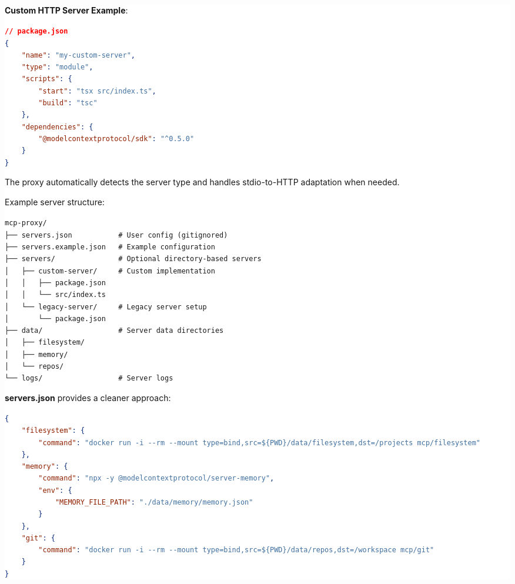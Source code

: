 **Custom HTTP Server Example**:

```json
// package.json
{
    "name": "my-custom-server",
    "type": "module",
    "scripts": {
        "start": "tsx src/index.ts",
        "build": "tsc"
    },
    "dependencies": {
        "@modelcontextprotocol/sdk": "^0.5.0"
    }
}
```

The proxy automatically detects the server type and handles stdio-to-HTTP adaptation when needed.

Example server structure:

```
mcp-proxy/
├── servers.json           # User config (gitignored)
├── servers.example.json   # Example configuration
├── servers/               # Optional directory-based servers
│   ├── custom-server/     # Custom implementation
│   │   ├── package.json
│   │   └── src/index.ts
│   └── legacy-server/     # Legacy server setup
│       └── package.json
├── data/                  # Server data directories
│   ├── filesystem/
│   ├── memory/
│   └── repos/
└── logs/                  # Server logs
```

**servers.json** provides a cleaner approach:

```json
{
    "filesystem": {
        "command": "docker run -i --rm --mount type=bind,src=${PWD}/data/filesystem,dst=/projects mcp/filesystem"
    },
    "memory": {
        "command": "npx -y @modelcontextprotocol/server-memory",
        "env": {
            "MEMORY_FILE_PATH": "./data/memory/memory.json"
        }
    },
    "git": {
        "command": "docker run -i --rm --mount type=bind,src=${PWD}/data/repos,dst=/workspace mcp/git"
    }
}
```
